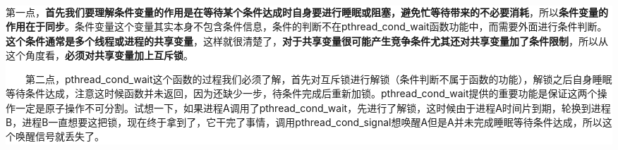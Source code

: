 
第一点，**首先我们要理解条件变量的作用是在等待某个条件达成时自身要进行睡眠或阻塞，避免忙等待带来的不必要消耗**，所以**条件变量的作用在于同步**。条件变量这个变量其实本身不包含条件信息，条件的判断不在pthread_cond_wait函数功能中，而需要外面进行条件判断。**这个条件通常是多个线程或进程的共享变量**，这样就很清楚了，**对于共享变量很可能产生竞争条件尤其还对共享变量加了条件限制**，所以从这个角度看，**必须对共享变量加上互斥锁**。

　　第二点，pthread_cond_wait这个函数的过程我们必须了解，首先对互斥锁进行解锁（条件判断不属于函数的功能），解锁之后自身睡眠等待条件达成，注意这时候函数并未返回，因为还缺少一步，待条件完成后重新加锁。pthread_cond_wait提供的重要功能是保证这两个操作一定是原子操作不可分割。试想一下，如果进程A调用了pthread_cond_wait，先进行了解锁，这时候由于进程A时间片到期，轮换到进程B，进程B一直想要这把锁，现在终于拿到了，它干完了事情，调用pthread_cond_signal想唤醒A但是A并未完成睡眠等待条件达成，所以这个唤醒信号就丢失了。
